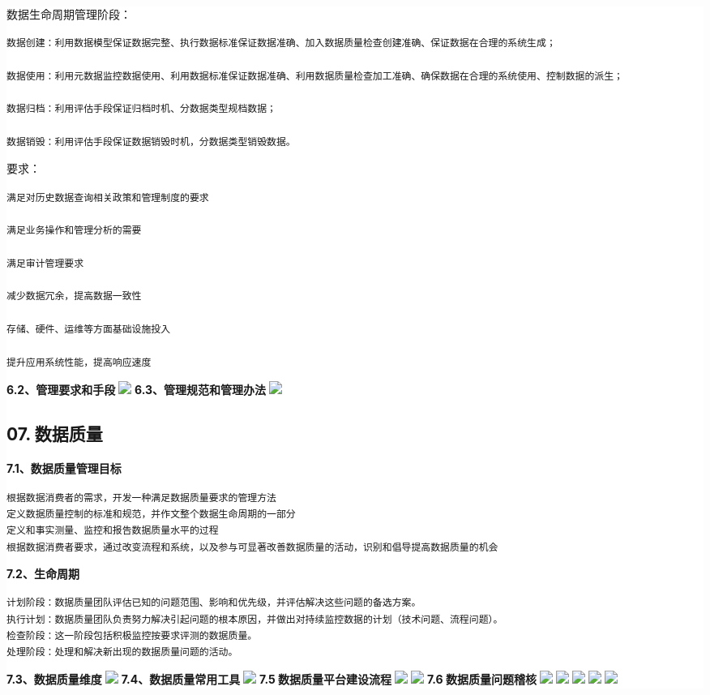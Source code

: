 数据生命周期管理阶段：
```
数据创建：利用数据模型保证数据完整、执行数据标准保证数据准确、加入数据质量检查创建准确、保证数据在合理的系统生成；

数据使用：利用元数据监控数据使用、利用数据标准保证数据准确、利用数据质量检查加工准确、确保数据在合理的系统使用、控制数据的派生；

数据归档：利用评估手段保证归档时机、分数据类型规档数据；

数据销毁：利用评估手段保证数据销毁时机，分数据类型销毁数据。
```

要求：
```
满足对历史数据查询相关政策和管理制度的要求

满足业务操作和管理分析的需要

满足审计管理要求

减少数据冗余，提高数据一致性

存储、硬件、运维等方面基础设施投入

提升应用系统性能，提高响应速度
```
**6.2、管理要求和手段**
![](https://files.mdnice.com/user/37771/a9dae793-628f-4c4f-b409-30412b38a967.png)
**6.3、管理规范和管理办法**
![](https://files.mdnice.com/user/37771/ac6a1c95-f464-4f64-a678-9c86ea082573.png)
## 07. 数据质量
**7.1、数据质量管理目标**
```
根据数据消费者的需求，开发一种满足数据质量要求的管理方法
定义数据质量控制的标准和规范，并作文整个数据生命周期的一部分
定义和事实测量、监控和报告数据质量水平的过程
根据数据消费者要求，通过改变流程和系统，以及参与可显著改善数据质量的活动，识别和倡导提高数据质量的机会
```
**7.2、生命周期**
```
计划阶段：数据质量团队评估已知的问题范围、影响和优先级，并评估解决这些问题的备选方案。
执行计划：数据质量团队负责努力解决引起问题的根本原因，并做出对持续监控数据的计划（技术问题、流程问题）。
检查阶段：这一阶段包括积极监控按要求评测的数据质量。
处理阶段：处理和解决新出现的数据质量问题的活动。
```
**7.3、数据质量维度**
![](https://files.mdnice.com/user/37771/21c76486-f64a-40ef-be71-d680a303d3f4.png)
**7.4、数据质量常用工具**
![](https://files.mdnice.com/user/37771/53e74957-ef93-46a4-827e-453fd3d4a095.png)
**7.5 数据质量平台建设流程**
![](https://files.mdnice.com/user/37771/a46c2b1a-b090-4505-842c-e15c4877fb1b.png)
![](https://files.mdnice.com/user/37771/133cc1c6-95c4-4940-b6cb-018673faf12f.png)
**7.6 数据质量问题稽核**
![](https://files.mdnice.com/user/37771/d51843b1-7324-4602-82b5-b3a600ba43b3.png)
![](https://files.mdnice.com/user/37771/d6ed944b-ee5f-43f8-82e3-949bbe615fad.png)
![](https://files.mdnice.com/user/37771/931c4c6d-5260-4114-8d89-2bc1baef4456.png)
![](https://files.mdnice.com/user/37771/1a263ba0-c138-4970-905a-0e9d09c08f3f.png)
![](https://files.mdnice.com/user/37771/21a1cbd0-288c-451e-b6b1-27d1d32e7d6a.png)